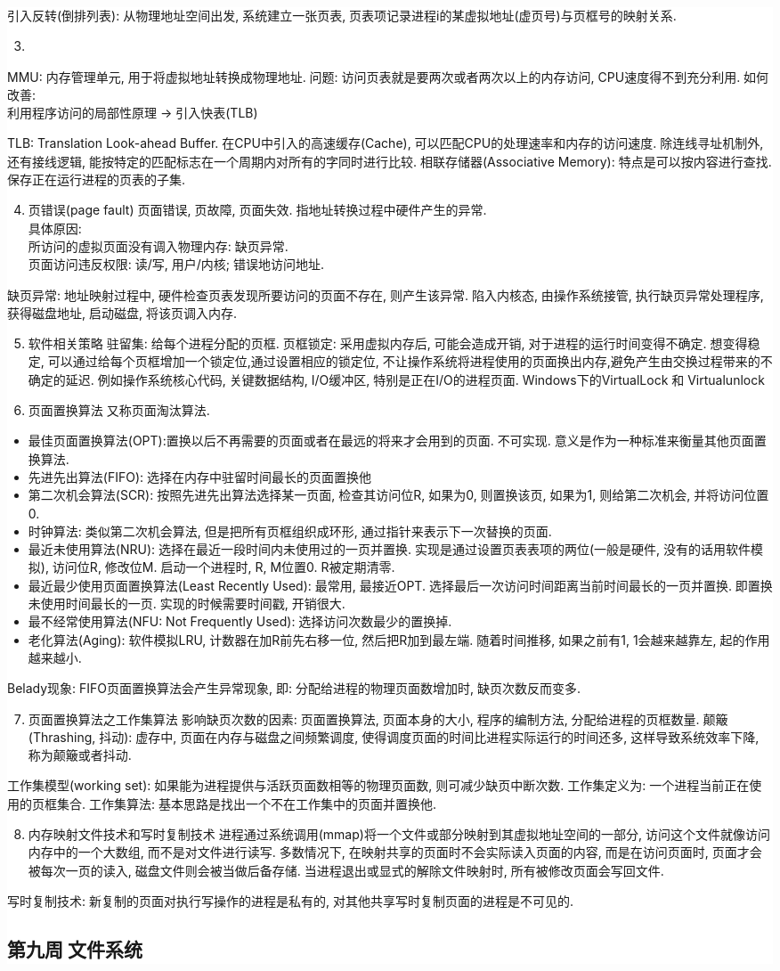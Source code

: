 引入反转(倒排列表): 从物理地址空间出发, 系统建立一张页表, 页表项记录进程i的某虚拟地址(虚页号)与页框号的映射关系. 

3.
MMU: 内存管理单元, 用于将虚拟地址转换成物理地址.
问题: 访问页表就是要两次或者两次以上的内存访问, CPU速度得不到充分利用. 如何改善:   
利用程序访问的局部性原理 -> 引入快表(TLB)

TLB: Translation Look-ahead Buffer. 在CPU中引入的高速缓存(Cache), 可以匹配CPU的处理速率和内存的访问速度. 除连线寻址机制外, 还有接线逻辑, 能按特定的匹配标志在一个周期内对所有的字同时进行比较. 
相联存储器(Associative Memory): 特点是可以按内容进行查找. 保存正在运行进程的页表的子集. 

4. 页错误(page fault)
页面错误, 页故障, 页面失效. 指地址转换过程中硬件产生的异常.   
具体原因:  
所访问的虚拟页面没有调入物理内存: 缺页异常.  
页面访问违反权限: 读/写, 用户/内核; 错误地访问地址. 

缺页异常: 地址映射过程中, 硬件检查页表发现所要访问的页面不存在, 则产生该异常. 陷入内核态, 由操作系统接管, 执行缺页异常处理程序, 获得磁盘地址, 启动磁盘, 将该页调入内存.


5. 软件相关策略
驻留集: 给每个进程分配的页框.
页框锁定: 采用虚拟内存后, 可能会造成开销, 对于进程的运行时间变得不确定. 想变得稳定, 可以通过给每个页框增加一个锁定位,通过设置相应的锁定位, 不让操作系统将进程使用的页面换出内存,避免产生由交换过程带来的不确定的延迟. 例如操作系统核心代码, 关键数据结构, I/O缓冲区, 特别是正在I/O的进程页面. Windows下的VirtualLock 和 Virtualunlock

6. 页面置换算法
又称页面淘汰算法. 
- 最佳页面置换算法(OPT):置换以后不再需要的页面或者在最远的将来才会用到的页面. 不可实现. 意义是作为一种标准来衡量其他页面置换算法.
- 先进先出算法(FIFO): 选择在内存中驻留时间最长的页面置换他
- 第二次机会算法(SCR): 按照先进先出算法选择某一页面, 检查其访问位R, 如果为0, 则置换该页, 如果为1, 则给第二次机会, 并将访问位置0.
- 时钟算法: 类似第二次机会算法, 但是把所有页框组织成环形, 通过指针来表示下一次替换的页面.
- 最近未使用算法(NRU): 选择在最近一段时间内未使用过的一页并置换. 实现是通过设置页表表项的两位(一般是硬件, 没有的话用软件模拟), 访问位R, 修改位M. 启动一个进程时, R, M位置0. R被定期清零. 
- 最近最少使用页面置换算法(Least Recently Used): 最常用, 最接近OPT. 选择最后一次访问时间距离当前时间最长的一页并置换. 即置换未使用时间最长的一页. 实现的时候需要时间戳, 开销很大. 
- 最不经常使用算法(NFU: Not Frequently Used): 选择访问次数最少的置换掉.
- 老化算法(Aging): 软件模拟LRU, 计数器在加R前先右移一位, 然后把R加到最左端. 随着时间推移, 如果之前有1, 1会越来越靠左, 起的作用越来越小.

Belady现象: FIFO页面置换算法会产生异常现象, 即: 分配给进程的物理页面数增加时, 缺页次数反而变多.

7. 页面置换算法之工作集算法
影响缺页次数的因素: 页面置换算法, 页面本身的大小, 程序的编制方法, 分配给进程的页框数量.
颠簸(Thrashing, 抖动): 虚存中, 页面在内存与磁盘之间频繁调度, 使得调度页面的时间比进程实际运行的时间还多, 这样导致系统效率下降, 称为颠簸或者抖动. 

工作集模型(working set): 如果能为进程提供与活跃页面数相等的物理页面数, 则可减少缺页中断次数. 工作集定义为: 一个进程当前正在使用的页框集合. 
工作集算法: 基本思路是找出一个不在工作集中的页面并置换他. 



8. 内存映射文件技术和写时复制技术
进程通过系统调用(mmap)将一个文件或部分映射到其虚拟地址空间的一部分, 访问这个文件就像访问内存中的一个大数组, 而不是对文件进行读写. 多数情况下, 在映射共享的页面时不会实际读入页面的内容, 而是在访问页面时, 页面才会被每次一页的读入, 磁盘文件则会被当做后备存储. 当进程退出或显式的解除文件映射时, 所有被修改页面会写回文件. 

写时复制技术: 新复制的页面对执行写操作的进程是私有的, 对其他共享写时复制页面的进程是不可见的.


## 第九周 文件系统
